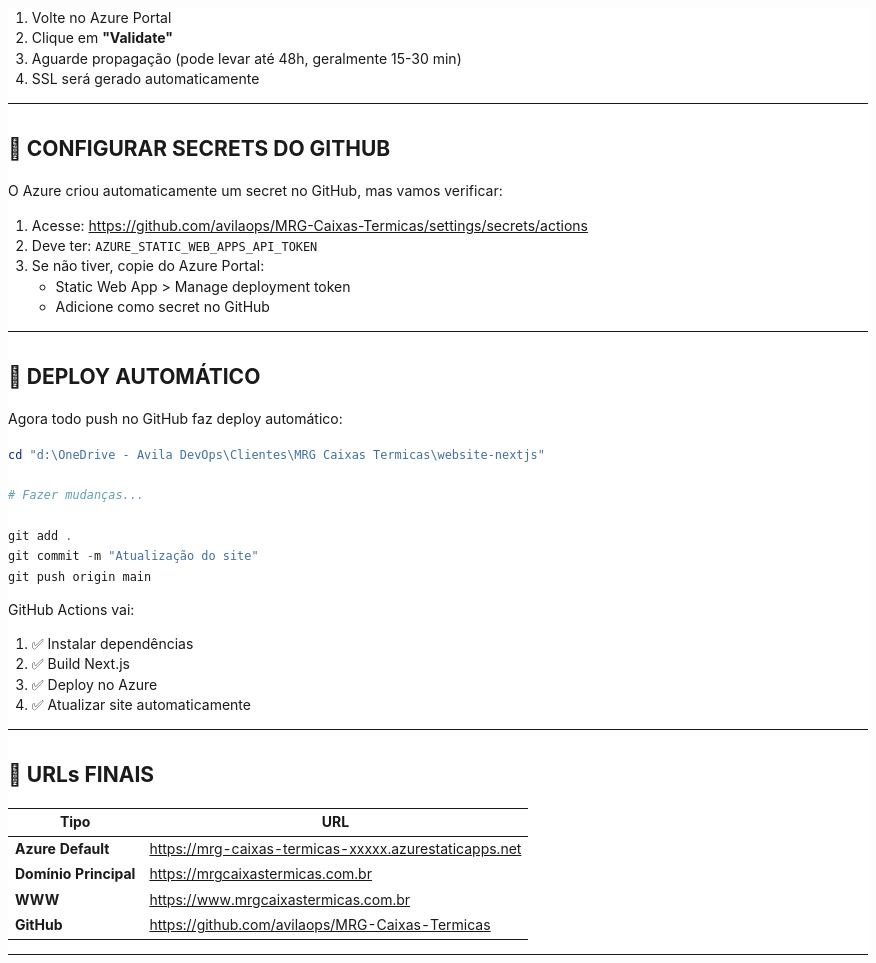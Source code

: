 1. Volte no Azure Portal
2. Clique em **"Validate"**
3. Aguarde propagação (pode levar até 48h, geralmente 15-30 min)
4. SSL será gerado automaticamente

---

## 🔐 CONFIGURAR SECRETS DO GITHUB

O Azure criou automaticamente um secret no GitHub, mas vamos verificar:

1. Acesse: https://github.com/avilaops/MRG-Caixas-Termicas/settings/secrets/actions
2. Deve ter: `AZURE_STATIC_WEB_APPS_API_TOKEN`
3. Se não tiver, copie do Azure Portal:
   - Static Web App > Manage deployment token
   - Adicione como secret no GitHub

---

## 🔄 DEPLOY AUTOMÁTICO

Agora todo push no GitHub faz deploy automático:

```powershell
cd "d:\OneDrive - Avila DevOps\Clientes\MRG Caixas Termicas\website-nextjs"

# Fazer mudanças...

git add .
git commit -m "Atualização do site"
git push origin main
```

GitHub Actions vai:
1. ✅ Instalar dependências
2. ✅ Build Next.js
3. ✅ Deploy no Azure
4. ✅ Atualizar site automaticamente

---

## 🎯 URLs FINAIS

| Tipo | URL |
|------|-----|
| **Azure Default** | https://mrg-caixas-termicas-xxxxx.azurestaticapps.net |
| **Domínio Principal** | https://mrgcaixastermicas.com.br |
| **WWW** | https://www.mrgcaixastermicas.com.br |
| **GitHub** | https://github.com/avilaops/MRG-Caixas-Termicas |

---
